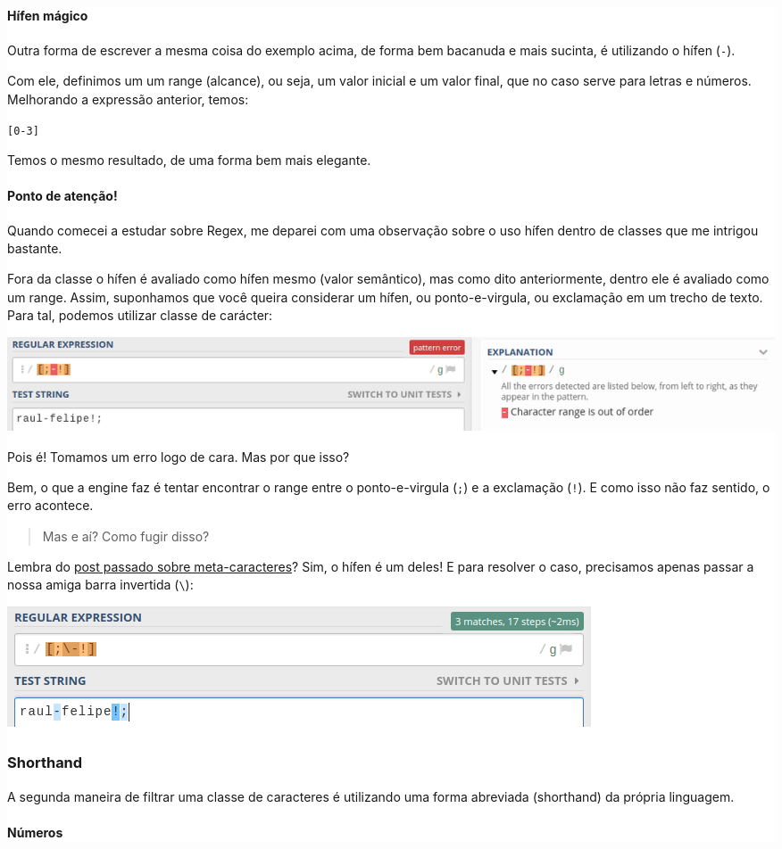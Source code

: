 #### Hífen mágico

Outra forma de escrever a mesma coisa do exemplo acima, de forma bem bacanuda e mais sucinta, é utilizando o hífen (`-`).

Com ele, definimos um um range (alcance), ou seja, um valor inicial e um valor final, que no caso serve para letras e números. Melhorando a expressão anterior, temos:

```txt
[0-3]
```

Temos o mesmo resultado, de uma forma bem mais elegante.

#### Ponto de atenção!

Quando comecei a estudar sobre Regex, me deparei com uma observação sobre o uso hífen dentro de classes que me intrigou bastante.

Fora da classe o hífen é avaliado como hífen mesmo (valor semântico), mas como dito anteriormente, dentro ele é avaliado como um range. Assim, suponhamos que você queira considerar um hífen, ou ponto-e-virgula, ou exclamação em um trecho de texto. Para tal, podemos utilizar classe de carácter:

![Character range is out of order!](./assets/regex101-hyphen-case-1.png)

Pois é! Tomamos um erro logo de cara. Mas por que isso?

Bem, o que a engine faz é tentar encontrar o range entre o ponto-e-virgula (`;`) e a exclamação (`!`). E como isso não faz sentido, o erro acontece.

> Mas e aí? Como fugir disso?

Lembra do [post passado sobre meta-caracteres](/pt-br/2017/05/regex-part-2)? Sim, o hífen é um deles! E para resolver o caso, precisamos apenas passar a nossa amiga barra invertida (`\`):

![Pegando o hífen!](./assets/regex101-capture-hyphen.png)

### Shorthand

A segunda maneira de filtrar uma classe de caracteres é utilizando uma forma abreviada (shorthand) da própria linguagem.

#### Números
